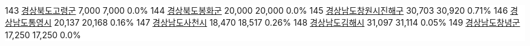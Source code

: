   <tr class="item">
    <td>143</td>
    <td><a href="/apt/경상북도고령군">경상북도고령군</a></td>
    <td>7,000</td>
    <td>7,000</td>
    <td>0.0%</td>
  </tr>

  <tr class="item">
    <td>144</td>
    <td><a href="/apt/경상북도봉화군">경상북도봉화군</a></td>
    <td>20,000</td>
    <td>20,000</td>
    <td>0.0%</td>
  </tr>

  <tr class="item">
    <td>145</td>
    <td><a href="/apt/경상남도창원시진해구">경상남도창원시진해구</a></td>
    <td>30,703</td>
    <td>30,920</td>
    <td>0.71%</td>
  </tr>

  <tr class="item">
    <td>146</td>
    <td><a href="/apt/경상남도통영시">경상남도통영시</a></td>
    <td>20,137</td>
    <td>20,168</td>
    <td>0.16%</td>
  </tr>

  <tr class="item">
    <td>147</td>
    <td><a href="/apt/경상남도사천시">경상남도사천시</a></td>
    <td>18,470</td>
    <td>18,517</td>
    <td>0.26%</td>
  </tr>

  <tr class="item">
    <td>148</td>
    <td><a href="/apt/경상남도김해시">경상남도김해시</a></td>
    <td>31,097</td>
    <td>31,114</td>
    <td>0.05%</td>
  </tr>

  <tr class="item">
    <td>149</td>
    <td><a href="/apt/경상남도창녕군">경상남도창녕군</a></td>
    <td>17,250</td>
    <td>17,250</td>
    <td>0.0%</td>
  </tr>
